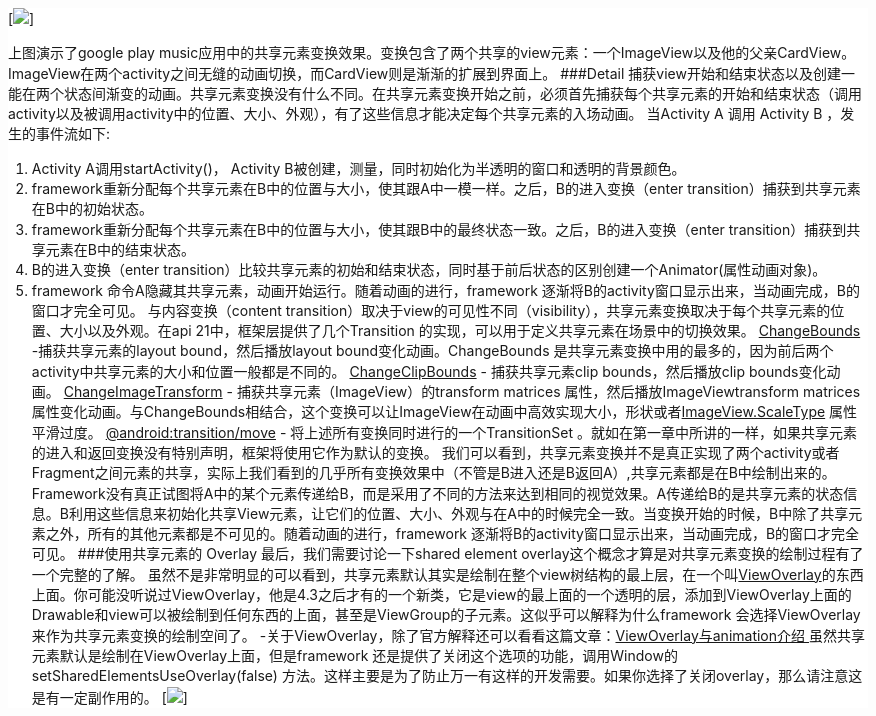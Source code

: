 [![](http://www.jcodecraeer.com/uploads/20150201/1422779465610233.gif)]

上图演示了google play music应用中的共享元素变换效果。变换包含了两个共享的view元素：一个ImageView以及他的父亲CardView。ImageView在两个activity之间无缝的动画切换，而CardView则是渐渐的扩展到界面上。
###Detail
捕获view开始和结束状态以及创建一能在两个状态间渐变的动画。共享元素变换没有什么不同。在共享元素变换开始之前，必须首先捕获每个共享元素的开始和结束状态（调用activity以及被调用activity中的位置、大小、外观），有了这些信息才能决定每个共享元素的入场动画。
当Activity A 调用 Activity B ，发生的事件流如下:
1. Activity A调用startActivity()， Activity B被创建，测量，同时初始化为半透明的窗口和透明的背景颜色。
2. framework重新分配每个共享元素在B中的位置与大小，使其跟A中一模一样。之后，B的进入变换（enter transition）捕获到共享元素在B中的初始状态。
3. framework重新分配每个共享元素在B中的位置与大小，使其跟B中的最终状态一致。之后，B的进入变换（enter transition）捕获到共享元素在B中的结束状态。
4. B的进入变换（enter transition）比较共享元素的初始和结束状态，同时基于前后状态的区别创建一个Animator(属性动画对象)。
5. framework 命令A隐藏其共享元素，动画开始运行。随着动画的进行，framework 逐渐将B的activity窗口显示出来，当动画完成，B的窗口才完全可见。
与内容变换（content transition）取决于view的可见性不同（visibility），共享元素变换取决于每个共享元素的位置、大小以及外观。在api 21中，框架层提供了几个Transition 的实现，可以用于定义共享元素在场景中的切换效果。
[ChangeBounds](https://developer.android.com/reference/android/transition/ChangeTransform.html) -捕获共享元素的layout bound，然后播放layout bound变化动画。ChangeBounds 是共享元素变换中用的最多的，因为前后两个activity中共享元素的大小和位置一般都是不同的。
[ChangeClipBounds](https://developer.android.com/reference/android/transition/ChangeClipBounds.html) -  捕获共享元素clip bounds，然后播放clip bounds变化动画。
[ChangeImageTransform](https://developer.android.com/reference/android/transition/ChangeImageTransform.html) -  捕获共享元素（ImageView）的transform matrices 属性，然后播放ImageViewtransform matrices 属性变化动画。与ChangeBounds相结合，这个变换可以让ImageView在动画中高效实现大小，形状或者[ImageView.ScaleType](https://developer.android.com/reference/android/widget/ImageView.ScaleType.html) 属性平滑过度。
[@android:transition/move](https://github.com/android/platform_frameworks_base/blob/lollipop-release/core/res/res/transition/move.xml) -  将上述所有变换同时进行的一个TransitionSet 。就如在第一章中所讲的一样，如果共享元素的进入和返回变换没有特别声明，框架将使用它作为默认的变换。
我们可以看到，共享元素变换并不是真正实现了两个activity或者Fragment之间元素的共享，实际上我们看到的几乎所有变换效果中（不管是B进入还是B返回A）,共享元素都是在B中绘制出来的。Framework没有真正试图将A中的某个元素传递给B，而是采用了不同的方法来达到相同的视觉效果。A传递给B的是共享元素的状态信息。B利用这些信息来初始化共享View元素，让它们的位置、大小、外观与在A中的时候完全一致。当变换开始的时候，B中除了共享元素之外，所有的其他元素都是不可见的。随着动画的进行，framework 逐渐将B的activity窗口显示出来，当动画完成，B的窗口才完全可见。
###使用共享元素的 Overlay
最后，我们需要讨论一下shared element overlay这个概念才算是对共享元素变换的绘制过程有了一个完整的了解。
虽然不是非常明显的可以看到，共享元素默认其实是绘制在整个view树结构的最上层，在一个叫[ViewOverlay](https://developer.android.com/reference/android/view/ViewOverlay.html)的东西上面。你可能没听说过ViewOverlay，他是4.3之后才有的一个新类，它是view的最上面的一个透明的层，添加到ViewOverlay上面的Drawable和view可以被绘制到任何东西的上面，甚至是ViewGroup的子元素。这似乎可以解释为什么framework 会选择ViewOverlay来作为共享元素变换的绘制空间了。
-关于ViewOverlay，除了官方解释还可以看看这篇文章：[ViewOverlay与animation介绍 ](http://jcodecraeer.com/a/anzhuokaifa/androidkaifa/2015/0130/2384.html)
虽然共享元素默认是绘制在ViewOverlay上面，但是framework 还是提供了关闭这个选项的功能，调用Window的setSharedElementsUseOverlay(false) 方法。这样主要是为了防止万一有这样的开发需要。如果你选择了关闭overlay，那么请注意这是有一定副作用的。
[![](http://www.jcodecraeer.com/uploads/20150201/1422779979139164.gif)]


















